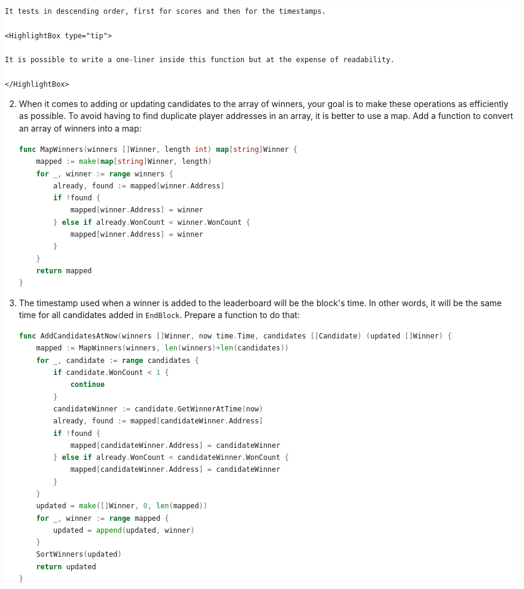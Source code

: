     It tests in descending order, first for scores and then for the timestamps.

    <HighlightBox type="tip">

    It is possible to write a one-liner inside this function but at the expense of readability.

    </HighlightBox>

2. When it comes to adding or updating candidates to the array of winners, your goal is to make these operations as efficiently as possible. To avoid having to find duplicate player addresses in an array, it is better to use a map. Add a function to convert an array of winners into a map:

    ```go [https://github.com/cosmos/b9-checkers-academy-draft/blob/leaderboard-handling/x/leaderboard/types/leaderboard.go#L52-L63]
    func MapWinners(winners []Winner, length int) map[string]Winner {
        mapped := make(map[string]Winner, length)
        for _, winner := range winners {
            already, found := mapped[winner.Address]
            if !found {
                mapped[winner.Address] = winner
            } else if already.WonCount < winner.WonCount {
                mapped[winner.Address] = winner
            }
        }
        return mapped
    }
    ```

3. The timestamp used when a winner is added to the leaderboard will be the block's time. In other words, it will be the same time for all candidates added in `EndBlock`. Prepare a function to do that:

    ```go [https://github.com/cosmos/b9-checkers-academy-draft/blob/migration/x/checkers/types/leaderboard.go#L112-L155]
    func AddCandidatesAtNow(winners []Winner, now time.Time, candidates []Candidate) (updated []Winner) {
        mapped := MapWinners(winners, len(winners)+len(candidates))
        for _, candidate := range candidates {
            if candidate.WonCount < 1 {
                continue
            }
            candidateWinner := candidate.GetWinnerAtTime(now)
            already, found := mapped[candidateWinner.Address]
            if !found {
                mapped[candidateWinner.Address] = candidateWinner
            } else if already.WonCount < candidateWinner.WonCount {
                mapped[candidateWinner.Address] = candidateWinner
            }
        }
        updated = make([]Winner, 0, len(mapped))
        for _, winner := range mapped {
            updated = append(updated, winner)
        }
        SortWinners(updated)
        return updated
    }
    ```
